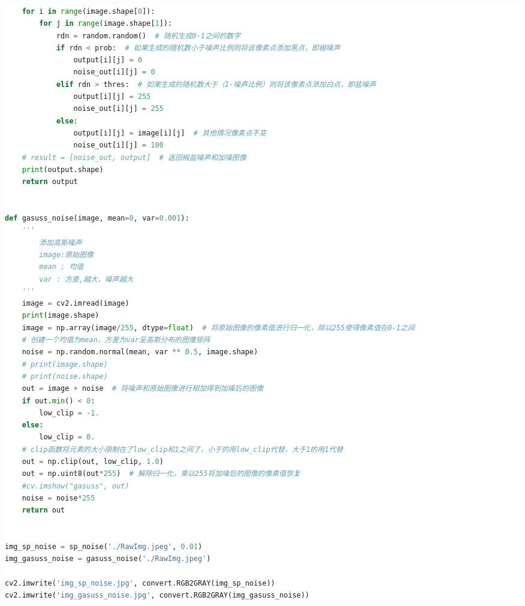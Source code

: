 ```python
    for i in range(image.shape[0]):
        for j in range(image.shape[1]):
            rdn = random.random()  # 随机生成0-1之间的数字
            if rdn < prob:  # 如果生成的随机数小于噪声比例则将该像素点添加黑点，即椒噪声
                output[i][j] = 0
                noise_out[i][j] = 0
            elif rdn > thres:  # 如果生成的随机数大于（1-噪声比例）则将该像素点添加白点，即盐噪声
                output[i][j] = 255
                noise_out[i][j] = 255
            else:
                output[i][j] = image[i][j]  # 其他情况像素点不变
                noise_out[i][j] = 100
    # result = [noise_out, output]  # 返回椒盐噪声和加噪图像
    print(output.shape)
    return output


def gasuss_noise(image, mean=0, var=0.001):
    ''' 
        添加高斯噪声
        image:原始图像
        mean : 均值 
        var : 方差,越大，噪声越大
    '''
    image = cv2.imread(image)
    print(image.shape)
    image = np.array(image/255, dtype=float)  # 将原始图像的像素值进行归一化，除以255使得像素值在0-1之间
    # 创建一个均值为mean，方差为var呈高斯分布的图像矩阵
    noise = np.random.normal(mean, var ** 0.5, image.shape)
    # print(image.shape)
    # print(noise.shape)
    out = image + noise  # 将噪声和原始图像进行相加得到加噪后的图像
    if out.min() < 0:
        low_clip = -1.
    else:
        low_clip = 0.
    # clip函数将元素的大小限制在了low_clip和1之间了，小于的用low_clip代替，大于1的用1代替
    out = np.clip(out, low_clip, 1.0)
    out = np.uint8(out*255)  # 解除归一化，乘以255将加噪后的图像的像素值恢复
    #cv.imshow("gasuss", out)
    noise = noise*255
    return out


img_sp_noise = sp_noise('./RawImg.jpeg', 0.01)
img_gasuss_noise = gasuss_noise('./RawImg.jpeg')

cv2.imwrite('img_sp_noise.jpg', convert.RGB2GRAY(img_sp_noise))
cv2.imwrite('img_gasuss_noise.jpg', convert.RGB2GRAY(img_gasuss_noise))
```
